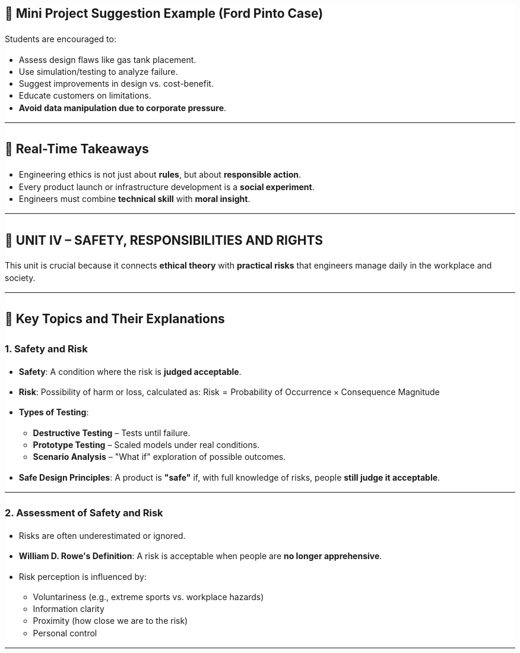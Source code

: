 
## 🔧 Mini Project Suggestion Example (Ford Pinto Case)

Students are encouraged to:

* Assess design flaws like gas tank placement.
* Use simulation/testing to analyze failure.
* Suggest improvements in design vs. cost-benefit.
* Educate customers on limitations.
* **Avoid data manipulation due to corporate pressure**.

---

## 🧠 Real-Time Takeaways

* Engineering ethics is not just about **rules**, but about **responsible action**.
* Every product launch or infrastructure development is a **social experiment**.
* Engineers must combine **technical skill** with **moral insight**.

---

## 🔹 UNIT IV – SAFETY, RESPONSIBILITIES AND RIGHTS

This unit is crucial because it connects **ethical theory** with **practical risks** that engineers manage daily in the workplace and society.

---

## 🚨 Key Topics and Their Explanations

### 1. **Safety and Risk**

* **Safety**: A condition where the risk is **judged acceptable**.
* **Risk**: Possibility of harm or loss, calculated as:
  $\text{Risk} = \text{Probability of Occurrence} \times \text{Consequence Magnitude}$
* **Types of Testing**:

  * **Destructive Testing** – Tests until failure.
  * **Prototype Testing** – Scaled models under real conditions.
  * **Scenario Analysis** – "What if" exploration of possible outcomes.
* **Safe Design Principles**:
  A product is **"safe"** if, with full knowledge of risks, people **still judge it acceptable**.

---

### 2. **Assessment of Safety and Risk**

* Risks are often underestimated or ignored.
* **William D. Rowe's Definition**: A risk is acceptable when people are **no longer apprehensive**.
* Risk perception is influenced by:

  * Voluntariness (e.g., extreme sports vs. workplace hazards)
  * Information clarity
  * Proximity (how close we are to the risk)
  * Personal control

---
